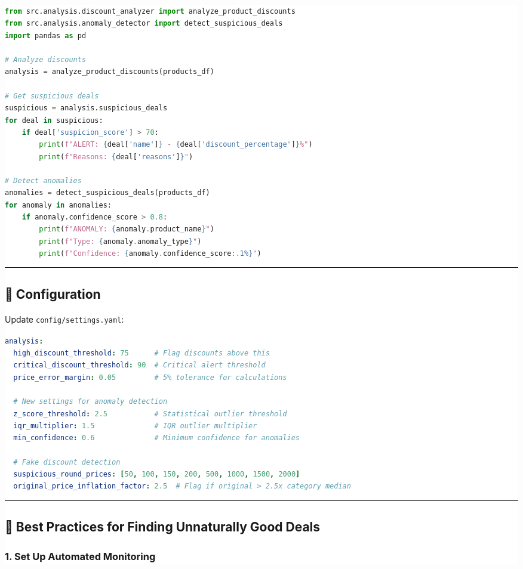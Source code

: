 ```python
from src.analysis.discount_analyzer import analyze_product_discounts
from src.analysis.anomaly_detector import detect_suspicious_deals
import pandas as pd

# Analyze discounts
analysis = analyze_product_discounts(products_df)

# Get suspicious deals
suspicious = analysis.suspicious_deals
for deal in suspicious:
    if deal['suspicion_score'] > 70:
        print(f"ALERT: {deal['name']} - {deal['discount_percentage']}%")
        print(f"Reasons: {deal['reasons']}")

# Detect anomalies
anomalies = detect_suspicious_deals(products_df)
for anomaly in anomalies:
    if anomaly.confidence_score > 0.8:
        print(f"ANOMALY: {anomaly.product_name}")
        print(f"Type: {anomaly.anomaly_type}")
        print(f"Confidence: {anomaly.confidence_score:.1%}")
```

---

## 🔧 Configuration

Update `config/settings.yaml`:

```yaml
analysis:
  high_discount_threshold: 75      # Flag discounts above this
  critical_discount_threshold: 90  # Critical alert threshold
  price_error_margin: 0.05         # 5% tolerance for calculations
  
  # New settings for anomaly detection
  z_score_threshold: 2.5           # Statistical outlier threshold
  iqr_multiplier: 1.5              # IQR outlier multiplier
  min_confidence: 0.6              # Minimum confidence for anomalies
  
  # Fake discount detection
  suspicious_round_prices: [50, 100, 150, 200, 500, 1000, 1500, 2000]
  original_price_inflation_factor: 2.5  # Flag if original > 2.5x category median
```

---

## 🎯 Best Practices for Finding Unnaturally Good Deals

### 1. **Set Up Automated Monitoring**
